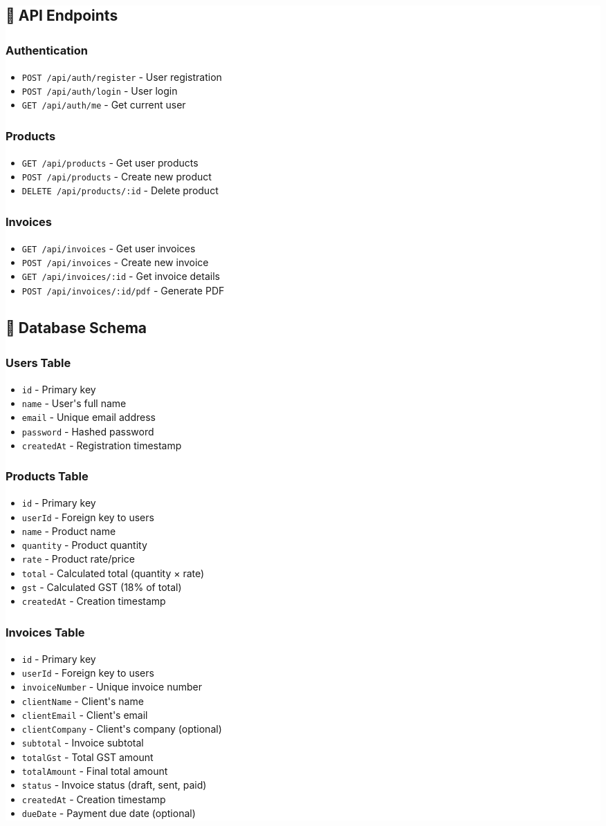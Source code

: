 ## 🔑 API Endpoints

### Authentication
- `POST /api/auth/register` - User registration
- `POST /api/auth/login` - User login
- `GET /api/auth/me` - Get current user

### Products
- `GET /api/products` - Get user products
- `POST /api/products` - Create new product
- `DELETE /api/products/:id` - Delete product

### Invoices
- `GET /api/invoices` - Get user invoices
- `POST /api/invoices` - Create new invoice
- `GET /api/invoices/:id` - Get invoice details
- `POST /api/invoices/:id/pdf` - Generate PDF

## 💾 Database Schema

### Users Table
- `id` - Primary key
- `name` - User's full name
- `email` - Unique email address
- `password` - Hashed password
- `createdAt` - Registration timestamp

### Products Table
- `id` - Primary key
- `userId` - Foreign key to users
- `name` - Product name
- `quantity` - Product quantity
- `rate` - Product rate/price
- `total` - Calculated total (quantity × rate)
- `gst` - Calculated GST (18% of total)
- `createdAt` - Creation timestamp

### Invoices Table
- `id` - Primary key
- `userId` - Foreign key to users
- `invoiceNumber` - Unique invoice number
- `clientName` - Client's name
- `clientEmail` - Client's email
- `clientCompany` - Client's company (optional)
- `subtotal` - Invoice subtotal
- `totalGst` - Total GST amount
- `totalAmount` - Final total amount
- `status` - Invoice status (draft, sent, paid)
- `createdAt` - Creation timestamp
- `dueDate` - Payment due date (optional)
